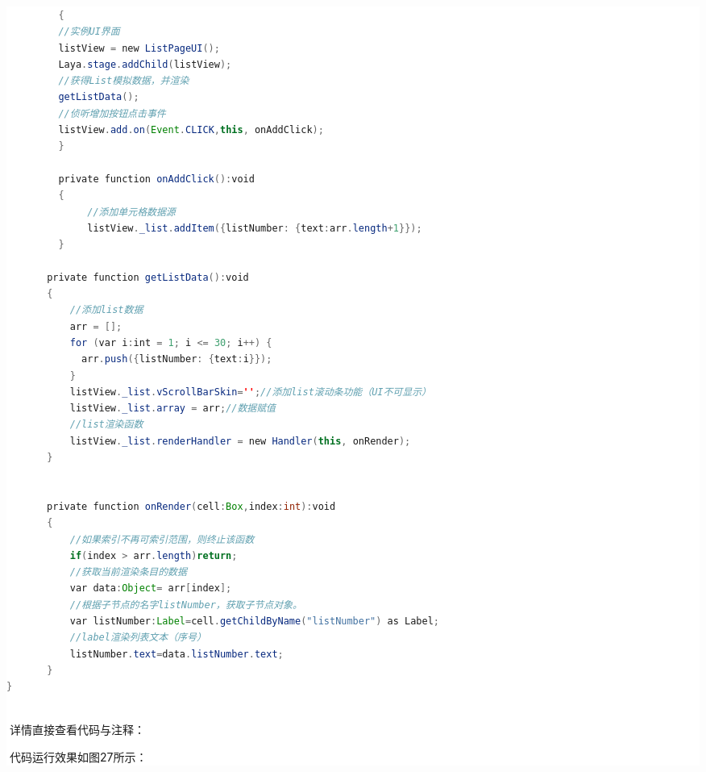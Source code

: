  ```java
          {
          //实例UI界面
          listView = new ListPageUI();
          Laya.stage.addChild(listView);    
          //获得List模拟数据，并渲染
          getListData(); 
          //侦听增加按钮点击事件
          listView.add.on(Event.CLICK,this, onAddClick);
          }
           
          private function onAddClick():void 
          {
               //添加单元格数据源
               listView._list.addItem({listNumber: {text:arr.length+1}});
          }
           
		private function getListData():void 
    	{
    		//添加list数据
    		arr = [];
    		for (var i:int = 1; i <= 30; i++) {
    		  arr.push({listNumber: {text:i}});
    		}
    		listView._list.vScrollBarSkin='';//添加list滚动条功能（UI不可显示）
    		listView._list.array = arr;//数据赋值
    		//list渲染函数
    		listView._list.renderHandler = new Handler(this, onRender);
    	}
            
               
    	private function onRender(cell:Box,index:int):void 
    	{
    		//如果索引不再可索引范围，则终止该函数
    		if(index > arr.length)return;
    		//获取当前渲染条目的数据
    		var data:Object= arr[index];
    		//根据子节点的名字listNumber，获取子节点对象。         
    		var listNumber:Label=cell.getChildByName("listNumber") as Label;
    		//label渲染列表文本（序号）
    		listNumber.text=data.listNumber.text;
    	}
}
   
 ```

​       详情直接查看代码与注释：


​       代码运行效果如图27所示：
